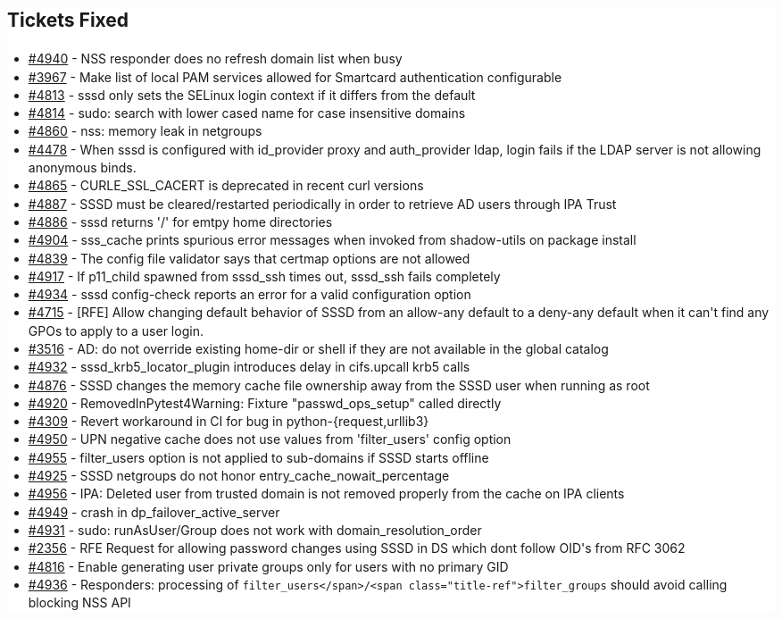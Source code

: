 Tickets Fixed
-------------

- [\#4940](https://github.com/SSSD/sssd/issues/4940) - NSS responder does no refresh domain list when busy
- [\#3967](https://github.com/SSSD/sssd/issues/3967) - Make list of local PAM services allowed for Smartcard authentication configurable
- [\#4813](https://github.com/SSSD/sssd/issues/4813) - sssd only sets the SELinux login context if it differs from the default
- [\#4814](https://github.com/SSSD/sssd/issues/4814) - sudo: search with lower cased name for case insensitive domains
- [\#4860](https://github.com/SSSD/sssd/issues/4860) - nss: memory leak in netgroups
- [\#4478](https://github.com/SSSD/sssd/issues/4478) - When sssd is configured with id_provider proxy and auth_provider ldap, login fails if the LDAP server is not allowing anonymous binds.
- [\#4865](https://github.com/SSSD/sssd/issues/4865) - CURLE_SSL_CACERT is deprecated in recent curl versions
- [\#4887](https://github.com/SSSD/sssd/issues/4887) - SSSD must be cleared/restarted periodically in order to retrieve AD users through IPA Trust
- [\#4886](https://github.com/SSSD/sssd/issues/4886) - sssd returns '/' for emtpy home directories
- [\#4904](https://github.com/SSSD/sssd/issues/4904) - sss_cache prints spurious error messages when invoked from shadow-utils on package install
- [\#4839](https://github.com/SSSD/sssd/issues/4839) - The config file validator says that certmap options are not allowed
- [\#4917](https://github.com/SSSD/sssd/issues/4917) - If p11_child spawned from sssd_ssh times out, sssd_ssh fails completely
- [\#4934](https://github.com/SSSD/sssd/issues/4934) - sssd config-check reports an error for a valid configuration option
- [\#4715](https://github.com/SSSD/sssd/issues/4715) - [RFE] Allow changing default behavior of SSSD from an allow-any default to a deny-any default when it can't find any GPOs to apply to a user login.
- [\#3516](https://github.com/SSSD/sssd/issues/3516) - AD: do not override existing home-dir or shell if they are not available in the global catalog
- [\#4932](https://github.com/SSSD/sssd/issues/4932) - sssd_krb5_locator_plugin introduces delay in cifs.upcall krb5 calls
- [\#4876](https://github.com/SSSD/sssd/issues/4876) - SSSD changes the memory cache file ownership away from the SSSD user when running as root
- [\#4920](https://github.com/SSSD/sssd/issues/4920) - RemovedInPytest4Warning: Fixture "passwd_ops_setup" called directly
- [\#4309](https://github.com/SSSD/sssd/issues/4309) - Revert workaround in CI for bug in python-{request,urllib3}
- [\#4950](https://github.com/SSSD/sssd/issues/4950) - UPN negative cache does not use values from 'filter_users' config option
- [\#4955](https://github.com/SSSD/sssd/issues/4955) - filter_users option is not applied to sub-domains if SSSD starts offline
- [\#4925](https://github.com/SSSD/sssd/issues/4925) - SSSD netgroups do not honor entry_cache_nowait_percentage
- [\#4956](https://github.com/SSSD/sssd/issues/4956) - IPA: Deleted user from trusted domain is not removed properly from the cache on IPA clients
- [\#4949](https://github.com/SSSD/sssd/issues/4949) - crash in dp_failover_active_server
- [\#4931](https://github.com/SSSD/sssd/issues/4931) - sudo: runAsUser/Group does not work with domain_resolution_order
- [\#2356](https://github.com/SSSD/sssd/issues/2356) - RFE Request for allowing password changes using SSSD in DS which dont follow OID's from RFC 3062
- [\#4816](https://github.com/SSSD/sssd/issues/4816) - Enable generating user private groups only for users with no primary GID
- [\#4936](https://github.com/SSSD/sssd/issues/4936) - Responders: processing of `filter_users</span>/<span class="title-ref">filter_groups` should avoid calling blocking NSS API
